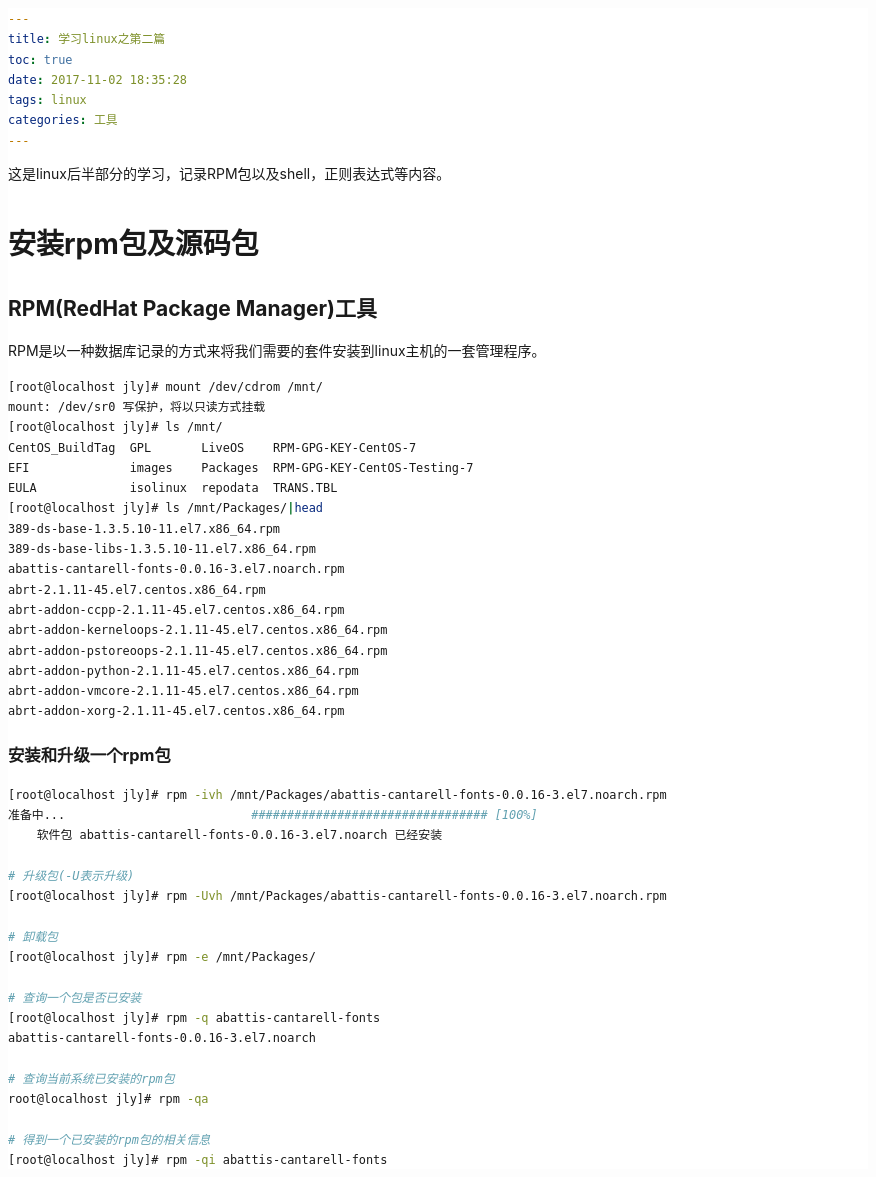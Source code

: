 ```yaml
---
title: 学习linux之第二篇
toc: true
date: 2017-11-02 18:35:28
tags: linux
categories: 工具
---
```


这是linux后半部分的学习，记录RPM包以及shell，正则表达式等内容。



# 安装rpm包及源码包

## RPM(RedHat Package Manager)工具

RPM是以一种数据库记录的方式来将我们需要的套件安装到linux主机的一套管理程序。

```bash
[root@localhost jly]# mount /dev/cdrom /mnt/
mount: /dev/sr0 写保护，将以只读方式挂载
[root@localhost jly]# ls /mnt/
CentOS_BuildTag  GPL       LiveOS    RPM-GPG-KEY-CentOS-7
EFI              images    Packages  RPM-GPG-KEY-CentOS-Testing-7
EULA             isolinux  repodata  TRANS.TBL
[root@localhost jly]# ls /mnt/Packages/|head
389-ds-base-1.3.5.10-11.el7.x86_64.rpm
389-ds-base-libs-1.3.5.10-11.el7.x86_64.rpm
abattis-cantarell-fonts-0.0.16-3.el7.noarch.rpm
abrt-2.1.11-45.el7.centos.x86_64.rpm
abrt-addon-ccpp-2.1.11-45.el7.centos.x86_64.rpm
abrt-addon-kerneloops-2.1.11-45.el7.centos.x86_64.rpm
abrt-addon-pstoreoops-2.1.11-45.el7.centos.x86_64.rpm
abrt-addon-python-2.1.11-45.el7.centos.x86_64.rpm
abrt-addon-vmcore-2.1.11-45.el7.centos.x86_64.rpm
abrt-addon-xorg-2.1.11-45.el7.centos.x86_64.rpm
```

### 安装和升级一个rpm包

```bash
[root@localhost jly]# rpm -ivh /mnt/Packages/abattis-cantarell-fonts-0.0.16-3.el7.noarch.rpm 
准备中...                          ################################# [100%]
    软件包 abattis-cantarell-fonts-0.0.16-3.el7.noarch 已经安装

# 升级包(-U表示升级)
[root@localhost jly]# rpm -Uvh /mnt/Packages/abattis-cantarell-fonts-0.0.16-3.el7.noarch.rpm 

# 卸载包
[root@localhost jly]# rpm -e /mnt/Packages/

# 查询一个包是否已安装
[root@localhost jly]# rpm -q abattis-cantarell-fonts
abattis-cantarell-fonts-0.0.16-3.el7.noarch

# 查询当前系统已安装的rpm包
root@localhost jly]# rpm -qa

# 得到一个已安装的rpm包的相关信息
[root@localhost jly]# rpm -qi abattis-cantarell-fonts
```
